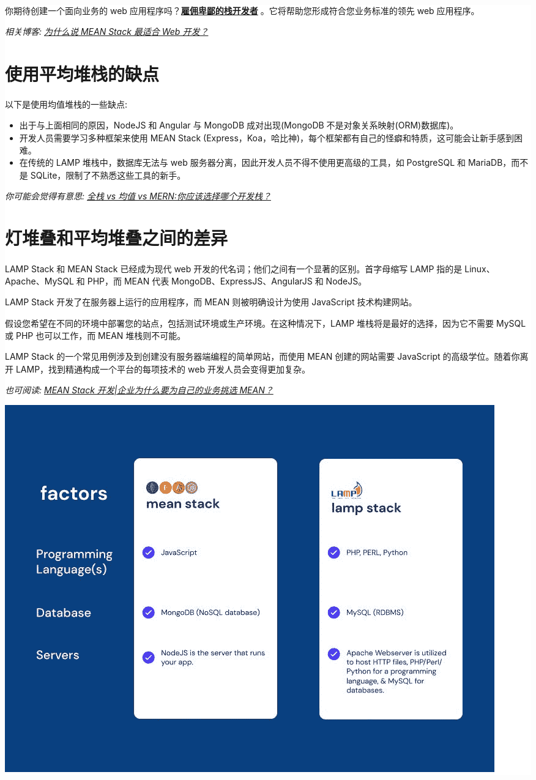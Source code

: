 你期待创建一个面向业务的 web 应用程序吗？[**雇佣卑鄙的栈开发者**](https://www.valuecoders.com/hire-developers/hire-mean-stack-developers#utm_source=hire_mean_stack&utm_medium=Guest_Blog&utm_campaign=Medium&utm_id=NKY) 。它将帮助您形成符合您业务标准的领先 web 应用程序。

*相关博客:* [*为什么说 MEAN Stack 最适合 Web 开发？*](https://enlear.academy/why-mean-stack-is-best-for-web-development-55b7e4a00d72)

# 使用平均堆栈的缺点

以下是使用均值堆栈的一些缺点:

*   出于与上面相同的原因，NodeJS 和 Angular 与 MongoDB 成对出现(MongoDB 不是对象关系映射(ORM)数据库)。
*   开发人员需要学习多种框架来使用 MEAN Stack (Express，Koa，哈比神)，每个框架都有自己的怪癖和特质，这可能会让新手感到困难。
*   在传统的 LAMP 堆栈中，数据库无法与 web 服务器分离，因此开发人员不得不使用更高级的工具，如 PostgreSQL 和 MariaDB，而不是 SQLite，限制了不熟悉这些工具的新手。

*你可能会觉得有意思:* [*全栈 vs 均值 vs MERN:你应该选择哪个开发栈？*](https://www.valuecoders.com/blog/web-full-stack/full-stack-vs-mean-vs-mern-which-development-stack-should-you-choose/)

# 灯堆叠和平均堆叠之间的差异

LAMP Stack 和 MEAN Stack 已经成为现代 web 开发的代名词；他们之间有一个显著的区别。首字母缩写 LAMP 指的是 Linux、Apache、MySQL 和 PHP，而 MEAN 代表 MongoDB、ExpressJS、AngularJS 和 NodeJS。

LAMP Stack 开发了在服务器上运行的应用程序，而 MEAN 则被明确设计为使用 JavaScript 技术构建网站。

假设您希望在不同的环境中部署您的站点，包括测试环境或生产环境。在这种情况下，LAMP 堆栈将是最好的选择，因为它不需要 MySQL 或 PHP 也可以工作，而 MEAN 堆栈则不可能。

LAMP Stack 的一个常见用例涉及到创建没有服务器端编程的简单网站，而使用 MEAN 创建的网站需要 JavaScript 的高级学位。随着你离开 LAMP，找到精通构成一个平台的每项技术的 web 开发人员会变得更加复杂。

*也可阅读:* [*MEAN Stack 开发|企业为什么要为自己的业务挑选 MEAN？*](https://blog.devgenius.io/mean-stack-development-why-should-businesses-pick-mean-for-their-business-8355ad7c8e93)

![](img/f42209af69bf5dc51e30810cfd9aa8f8.png)
